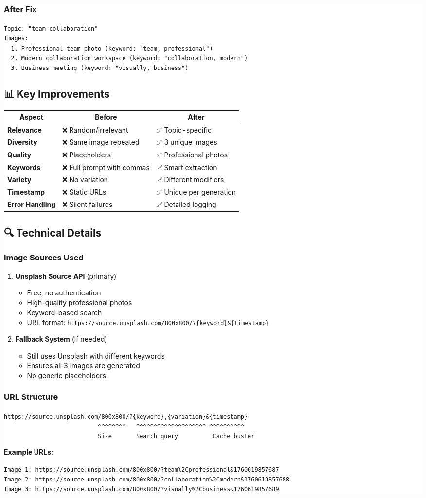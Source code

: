 ### After Fix
```
Topic: "team collaboration"  
Images:
  1. Professional team photo (keyword: "team, professional")
  2. Modern collaboration workspace (keyword: "collaboration, modern")
  3. Business meeting (keyword: "visually, business")
```

## 📊 Key Improvements

| Aspect | Before | After |
|--------|--------|-------|
| **Relevance** | ❌ Random/irrelevant | ✅ Topic-specific |
| **Diversity** | ❌ Same image repeated | ✅ 3 unique images |
| **Quality** | ❌ Placeholders | ✅ Professional photos |
| **Keywords** | ❌ Full prompt with commas | ✅ Smart extraction |
| **Variety** | ❌ No variation | ✅ Different modifiers |
| **Timestamp** | ❌ Static URLs | ✅ Unique per generation |
| **Error Handling** | ❌ Silent failures | ✅ Detailed logging |

## 🔍 Technical Details

### Image Sources Used
1. **Unsplash Source API** (primary)
   - Free, no authentication
   - High-quality professional photos
   - Keyword-based search
   - URL format: `https://source.unsplash.com/800x800/?{keyword}&{timestamp}`

2. **Fallback System** (if needed)
   - Still uses Unsplash with different keywords
   - Ensures all 3 images are generated
   - No generic placeholders

### URL Structure
```
https://source.unsplash.com/800x800/?{keyword},{variation}&{timestamp}
                           ^^^^^^^^   ^^^^^^^^^^^^^^^^^^^^ ^^^^^^^^^^
                           Size       Search query          Cache buster
```

**Example URLs**:
```
Image 1: https://source.unsplash.com/800x800/?team%2Cprofessional&1760619857687
Image 2: https://source.unsplash.com/800x800/?collaboration%2Cmodern&1760619857688  
Image 3: https://source.unsplash.com/800x800/?visually%2Cbusiness&1760619857689
```
